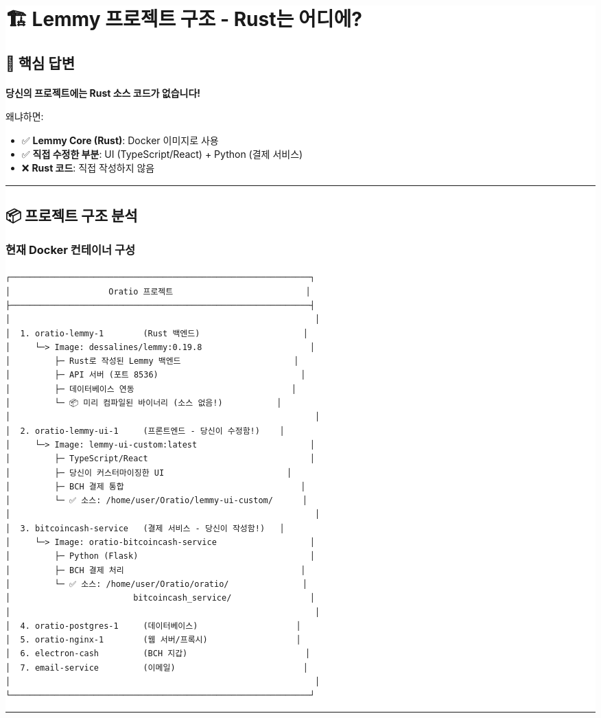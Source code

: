 # 🏗️ Lemmy 프로젝트 구조 - Rust는 어디에?

## 🎯 핵심 답변

**당신의 프로젝트에는 Rust 소스 코드가 없습니다!**

왜냐하면:
- ✅ **Lemmy Core (Rust)**: Docker 이미지로 사용
- ✅ **직접 수정한 부분**: UI (TypeScript/React) + Python (결제 서비스)
- ❌ **Rust 코드**: 직접 작성하지 않음

---

## 📦 프로젝트 구조 분석

### **현재 Docker 컨테이너 구성**

```
┌─────────────────────────────────────────────────────────────┐
│                    Oratio 프로젝트                           │
├─────────────────────────────────────────────────────────────┤
│                                                              │
│  1. oratio-lemmy-1        (Rust 백엔드)                     │
│     └─> Image: dessalines/lemmy:0.19.8                      │
│         ├─ Rust로 작성된 Lemmy 백엔드                       │
│         ├─ API 서버 (포트 8536)                             │
│         ├─ 데이터베이스 연동                                │
│         └─ 📦 미리 컴파일된 바이너리 (소스 없음!)           │
│                                                              │
│  2. oratio-lemmy-ui-1     (프론트엔드 - 당신이 수정함!)    │
│     └─> Image: lemmy-ui-custom:latest                       │
│         ├─ TypeScript/React                                 │
│         ├─ 당신이 커스터마이징한 UI                         │
│         ├─ BCH 결제 통합                                    │
│         └─ ✅ 소스: /home/user/Oratio/lemmy-ui-custom/      │
│                                                              │
│  3. bitcoincash-service   (결제 서비스 - 당신이 작성함!)   │
│     └─> Image: oratio-bitcoincash-service                   │
│         ├─ Python (Flask)                                   │
│         ├─ BCH 결제 처리                                    │
│         └─ ✅ 소스: /home/user/Oratio/oratio/               │
│                         bitcoincash_service/                │
│                                                              │
│  4. oratio-postgres-1     (데이터베이스)                    │
│  5. oratio-nginx-1        (웹 서버/프록시)                  │
│  6. electron-cash         (BCH 지갑)                        │
│  7. email-service         (이메일)                          │
│                                                              │
└─────────────────────────────────────────────────────────────┘
```

---